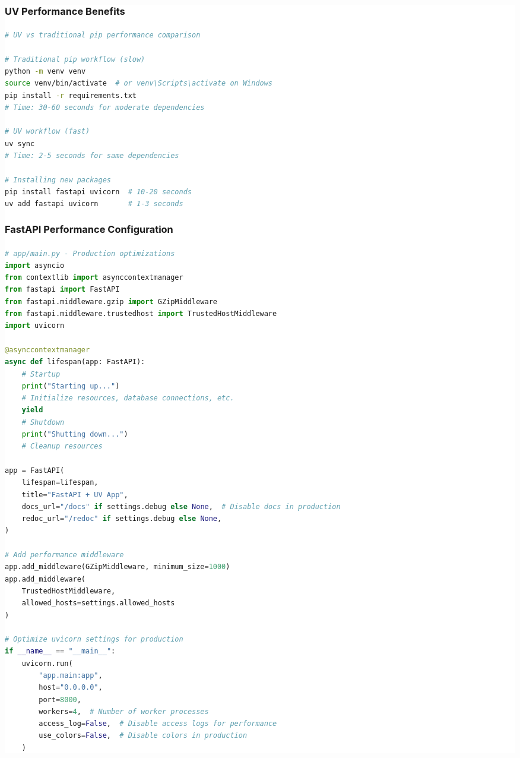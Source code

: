 ### UV Performance Benefits
```bash
# UV vs traditional pip performance comparison

# Traditional pip workflow (slow)
python -m venv venv
source venv/bin/activate  # or venv\Scripts\activate on Windows
pip install -r requirements.txt
# Time: 30-60 seconds for moderate dependencies

# UV workflow (fast)
uv sync
# Time: 2-5 seconds for same dependencies

# Installing new packages
pip install fastapi uvicorn  # 10-20 seconds
uv add fastapi uvicorn       # 1-3 seconds
```

### FastAPI Performance Configuration
```python
# app/main.py - Production optimizations
import asyncio
from contextlib import asynccontextmanager
from fastapi import FastAPI
from fastapi.middleware.gzip import GZipMiddleware
from fastapi.middleware.trustedhost import TrustedHostMiddleware
import uvicorn

@asynccontextmanager
async def lifespan(app: FastAPI):
    # Startup
    print("Starting up...")
    # Initialize resources, database connections, etc.
    yield
    # Shutdown
    print("Shutting down...")
    # Cleanup resources

app = FastAPI(
    lifespan=lifespan,
    title="FastAPI + UV App",
    docs_url="/docs" if settings.debug else None,  # Disable docs in production
    redoc_url="/redoc" if settings.debug else None,
)

# Add performance middleware
app.add_middleware(GZipMiddleware, minimum_size=1000)
app.add_middleware(
    TrustedHostMiddleware,
    allowed_hosts=settings.allowed_hosts
)

# Optimize uvicorn settings for production
if __name__ == "__main__":
    uvicorn.run(
        "app.main:app",
        host="0.0.0.0",
        port=8000,
        workers=4,  # Number of worker processes
        access_log=False,  # Disable access logs for performance
        use_colors=False,  # Disable colors in production
    )
```
